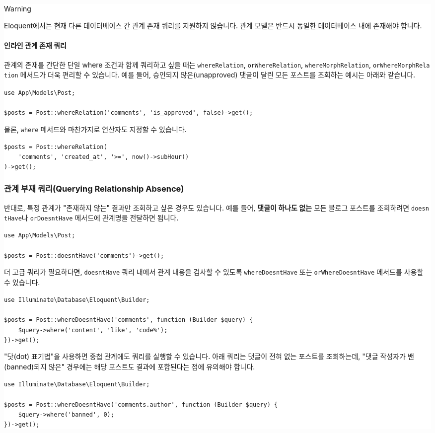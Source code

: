 > [!WARNING]  
> Eloquent에서는 현재 다른 데이터베이스 간 관계 존재 쿼리를 지원하지 않습니다. 관계 모델은 반드시 동일한 데이터베이스 내에 존재해야 합니다.

<a name="inline-relationship-existence-queries"></a>
#### 인라인 관계 존재 쿼리

관계의 존재를 간단한 단일 where 조건과 함께 쿼리하고 싶을 때는 `whereRelation`, `orWhereRelation`, `whereMorphRelation`, `orWhereMorphRelation` 메서드가 더욱 편리할 수 있습니다. 예를 들어, 승인되지 않은(unapproved) 댓글이 달린 모든 포스트를 조회하는 예시는 아래와 같습니다.

```
use App\Models\Post;

$posts = Post::whereRelation('comments', 'is_approved', false)->get();
```

물론, `where` 메서드와 마찬가지로 연산자도 지정할 수 있습니다.

```
$posts = Post::whereRelation(
    'comments', 'created_at', '>=', now()->subHour()
)->get();
```

<a name="querying-relationship-absence"></a>
### 관계 부재 쿼리(Querying Relationship Absence)

반대로, 특정 관계가 "존재하지 않는" 결과만 조회하고 싶은 경우도 있습니다. 예를 들어, **댓글이 하나도 없는** 모든 블로그 포스트를 조회하려면 `doesntHave`나 `orDoesntHave` 메서드에 관계명을 전달하면 됩니다.

```
use App\Models\Post;

$posts = Post::doesntHave('comments')->get();
```

더 고급 쿼리가 필요하다면, `doesntHave` 쿼리 내에서 관계 내용을 검사할 수 있도록 `whereDoesntHave` 또는 `orWhereDoesntHave` 메서드를 사용할 수 있습니다.

```
use Illuminate\Database\Eloquent\Builder;

$posts = Post::whereDoesntHave('comments', function (Builder $query) {
    $query->where('content', 'like', 'code%');
})->get();
```

"닷(dot) 표기법"을 사용하면 중첩 관계에도 쿼리를 실행할 수 있습니다. 아래 쿼리는 댓글이 전혀 없는 포스트를 조회하는데, "댓글 작성자가 밴(banned)되지 않은" 경우에는 해당 포스트도 결과에 포함된다는 점에 유의해야 합니다.

```
use Illuminate\Database\Eloquent\Builder;

$posts = Post::whereDoesntHave('comments.author', function (Builder $query) {
    $query->where('banned', 0);
})->get();
```
